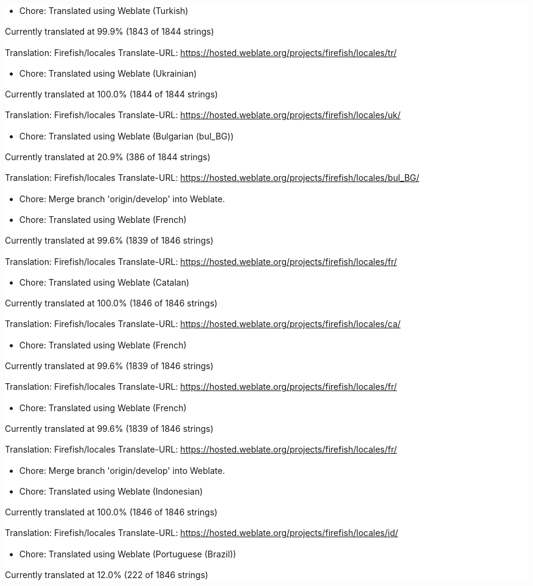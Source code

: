 - Chore: Translated using Weblate (Turkish)

Currently translated at 99.9% (1843 of 1844 strings)

Translation: Firefish/locales
Translate-URL: https://hosted.weblate.org/projects/firefish/locales/tr/

- Chore: Translated using Weblate (Ukrainian)

Currently translated at 100.0% (1844 of 1844 strings)

Translation: Firefish/locales
Translate-URL: https://hosted.weblate.org/projects/firefish/locales/uk/

- Chore: Translated using Weblate (Bulgarian (bul_BG))

Currently translated at 20.9% (386 of 1844 strings)

Translation: Firefish/locales
Translate-URL: https://hosted.weblate.org/projects/firefish/locales/bul_BG/

- Chore: Merge branch 'origin/develop' into Weblate.

- Chore: Translated using Weblate (French)

Currently translated at 99.6% (1839 of 1846 strings)

Translation: Firefish/locales
Translate-URL: https://hosted.weblate.org/projects/firefish/locales/fr/

- Chore: Translated using Weblate (Catalan)

Currently translated at 100.0% (1846 of 1846 strings)

Translation: Firefish/locales
Translate-URL: https://hosted.weblate.org/projects/firefish/locales/ca/

- Chore: Translated using Weblate (French)

Currently translated at 99.6% (1839 of 1846 strings)

Translation: Firefish/locales
Translate-URL: https://hosted.weblate.org/projects/firefish/locales/fr/

- Chore: Translated using Weblate (French)

Currently translated at 99.6% (1839 of 1846 strings)

Translation: Firefish/locales
Translate-URL: https://hosted.weblate.org/projects/firefish/locales/fr/

- Chore: Merge branch 'origin/develop' into Weblate.

- Chore: Translated using Weblate (Indonesian)

Currently translated at 100.0% (1846 of 1846 strings)

Translation: Firefish/locales
Translate-URL: https://hosted.weblate.org/projects/firefish/locales/id/

- Chore: Translated using Weblate (Portuguese (Brazil))

Currently translated at 12.0% (222 of 1846 strings)
